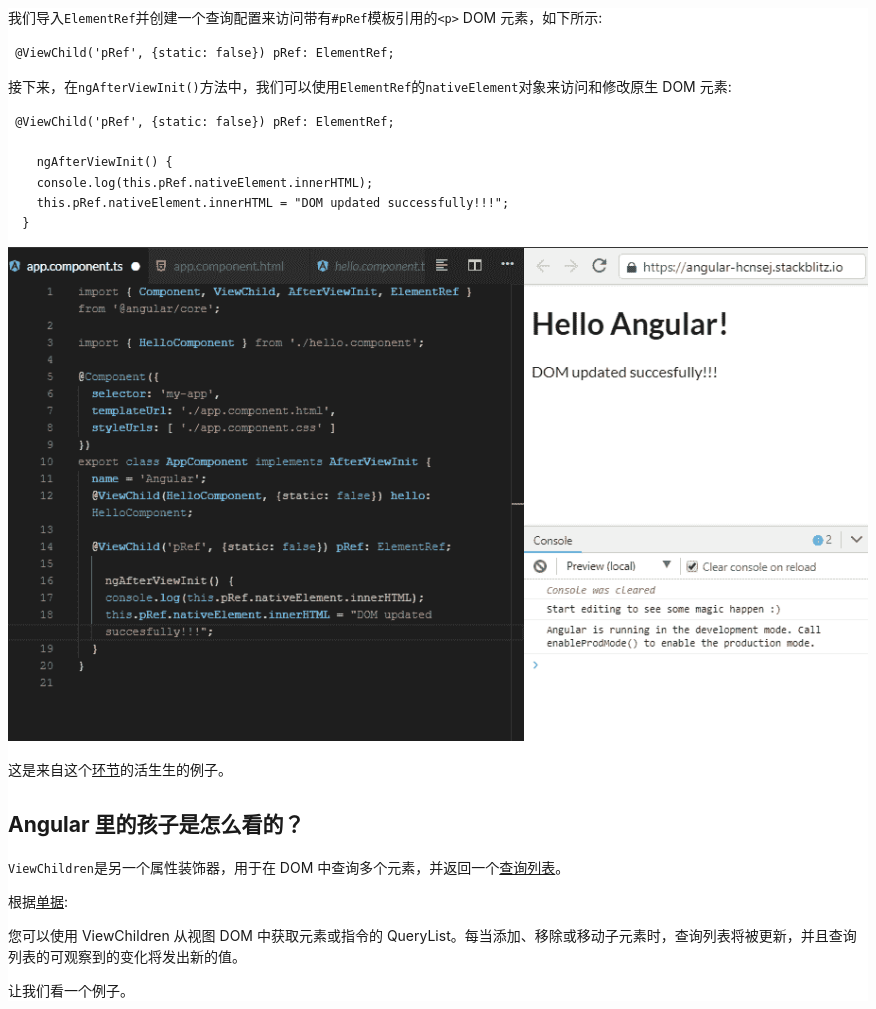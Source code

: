 我们导入`ElementRef`并创建一个查询配置来访问带有`#pRef`模板引用的`<p>` DOM 元素，如下所示:

```
 @ViewChild('pRef', {static: false}) pRef: ElementRef; 
```

接下来，在`ngAfterViewInit()`方法中，我们可以使用`ElementRef`的`nativeElement`对象来访问和修改原生 DOM 元素:

```
 @ViewChild('pRef', {static: false}) pRef: ElementRef;

    ngAfterViewInit() {
    console.log(this.pRef.nativeElement.innerHTML);
    this.pRef.nativeElement.innerHTML = "DOM updated successfully!!!"; 
  } 
```

![angular-hcnsej+-+StackBlitz](img/57dab3c0264465fc07408d049da1bd75.png)

这是来自这个[环节](https://stackblitz.com/edit/angular-8-viewchild-example)的活生生的例子。

## **Angular 里的孩子是怎么看的？**

`ViewChildren`是另一个属性装饰器，用于在 DOM 中查询多个元素，并返回一个[查询列表](https://angular.io/api/core/QueryList)。

根据[单据](https://angular.io/api/core/ViewChildren):

您可以使用 ViewChildren 从视图 DOM 中获取元素或指令的 QueryList。每当添加、移除或移动子元素时，查询列表将被更新，并且查询列表的可观察到的变化将发出新的值。

让我们看一个例子。
